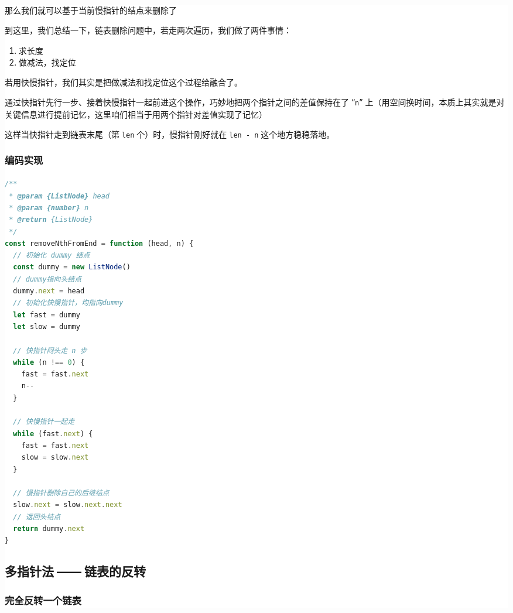 那么我们就可以基于当前慢指针的结点来删除了

到这里，我们总结一下，链表删除问题中，若走两次遍历，我们做了两件事情：

1. 求长度
2. 做减法，找定位

若用快慢指针，我们其实是把做减法和找定位这个过程给融合了。

通过快指针先行一步、接着快慢指针一起前进这个操作，巧妙地把两个指针之间的差值保持在了 “`n`” 上（用空间换时间，本质上其实就是对关键信息进行提前记忆，这里咱们相当于用两个指针对差值实现了记忆）

这样当快指针走到链表末尾（第 `len` 个）时，慢指针刚好就在 `len - n` 这个地方稳稳落地。

### 编码实现

```js
/**
 * @param {ListNode} head
 * @param {number} n
 * @return {ListNode}
 */
const removeNthFromEnd = function (head, n) {
  // 初始化 dummy 结点
  const dummy = new ListNode()
  // dummy指向头结点
  dummy.next = head
  // 初始化快慢指针，均指向dummy
  let fast = dummy
  let slow = dummy

  // 快指针闷头走 n 步
  while (n !== 0) {
    fast = fast.next
    n--
  }

  // 快慢指针一起走
  while (fast.next) {
    fast = fast.next
    slow = slow.next
  }

  // 慢指针删除自己的后继结点
  slow.next = slow.next.next
  // 返回头结点
  return dummy.next
}
```

## 多指针法 —— 链表的反转

### 完全反转一个链表
